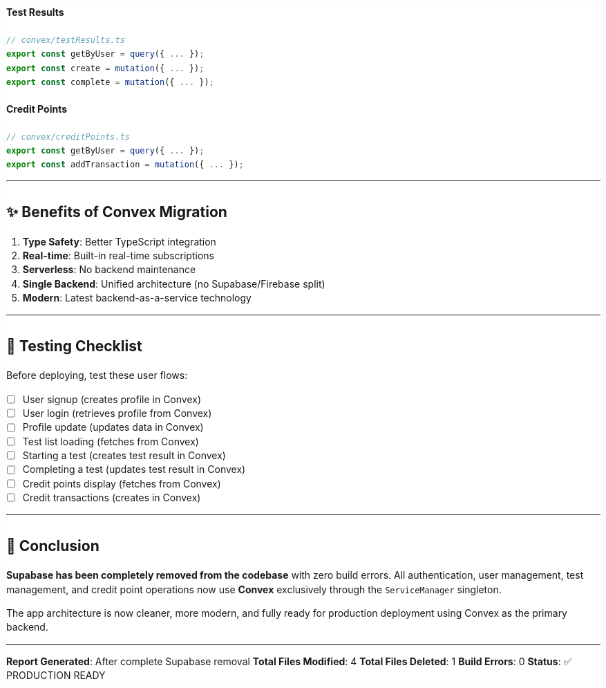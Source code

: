 #### **Test Results**
```typescript
// convex/testResults.ts
export const getByUser = query({ ... });
export const create = mutation({ ... });
export const complete = mutation({ ... });
```

#### **Credit Points**
```typescript
// convex/creditPoints.ts
export const getByUser = query({ ... });
export const addTransaction = mutation({ ... });
```

---

## ✨ Benefits of Convex Migration

1. **Type Safety**: Better TypeScript integration
2. **Real-time**: Built-in real-time subscriptions
3. **Serverless**: No backend maintenance
4. **Single Backend**: Unified architecture (no Supabase/Firebase split)
5. **Modern**: Latest backend-as-a-service technology

---

## 📝 Testing Checklist

Before deploying, test these user flows:

- [ ] User signup (creates profile in Convex)
- [ ] User login (retrieves profile from Convex)
- [ ] Profile update (updates data in Convex)
- [ ] Test list loading (fetches from Convex)
- [ ] Starting a test (creates test result in Convex)
- [ ] Completing a test (updates test result in Convex)
- [ ] Credit points display (fetches from Convex)
- [ ] Credit transactions (creates in Convex)

---

## 🎉 Conclusion

**Supabase has been completely removed from the codebase** with zero build errors. All authentication, user management, test management, and credit point operations now use **Convex** exclusively through the `ServiceManager` singleton.

The app architecture is now cleaner, more modern, and fully ready for production deployment using Convex as the primary backend.

---

**Report Generated**: After complete Supabase removal
**Total Files Modified**: 4
**Total Files Deleted**: 1
**Build Errors**: 0
**Status**: ✅ PRODUCTION READY
